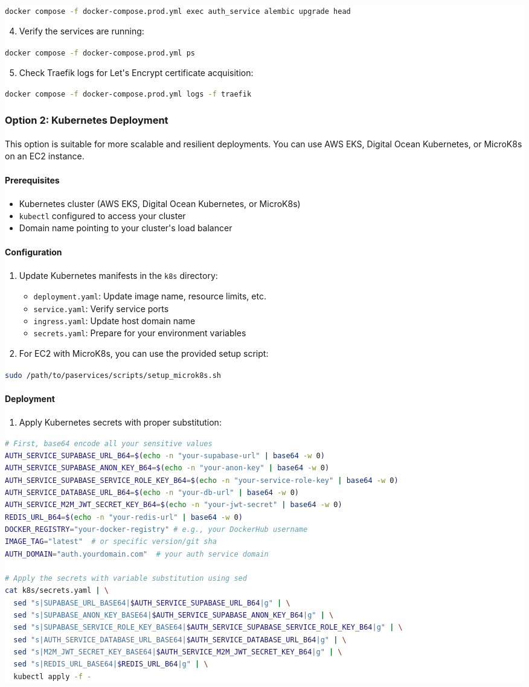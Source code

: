 ```bash
docker compose -f docker-compose.prod.yml exec auth_service alembic upgrade head
```

4. Verify the services are running:

```bash
docker compose -f docker-compose.prod.yml ps
```

5. Check Traefik logs for Let's Encrypt certificate acquisition:

```bash
docker compose -f docker-compose.prod.yml logs -f traefik
```

### Option 2: Kubernetes Deployment

This option is suitable for more scalable and resilient deployments. You can use AWS EKS, Digital Ocean Kubernetes, or MicroK8s on an EC2 instance.

#### Prerequisites

- Kubernetes cluster (AWS EKS, Digital Ocean Kubernetes, or MicroK8s)
- `kubectl` configured to access your cluster
- Domain name pointing to your cluster's load balancer

#### Configuration

1. Update Kubernetes manifests in the `k8s` directory:

   - `deployment.yaml`: Update image name, resource limits, etc.
   - `service.yaml`: Verify service ports
   - `ingress.yaml`: Update host domain name
   - `secrets.yaml`: Prepare for your environment variables

2. For EC2 with MicroK8s, you can use the provided setup script:

```bash
sudo /path/to/paservices/scripts/setup_microk8s.sh
```

#### Deployment

1. Apply Kubernetes secrets with proper substitution:

```bash
# First, base64 encode all your sensitive values
AUTH_SERVICE_SUPABASE_URL_B64=$(echo -n "your-supabase-url" | base64 -w 0)
AUTH_SERVICE_SUPABASE_ANON_KEY_B64=$(echo -n "your-anon-key" | base64 -w 0)
AUTH_SERVICE_SUPABASE_SERVICE_ROLE_KEY_B64=$(echo -n "your-service-role-key" | base64 -w 0)
AUTH_SERVICE_DATABASE_URL_B64=$(echo -n "your-db-url" | base64 -w 0)
AUTH_SERVICE_M2M_JWT_SECRET_KEY_B64=$(echo -n "your-jwt-secret" | base64 -w 0)
REDIS_URL_B64=$(echo -n "your-redis-url" | base64 -w 0)
DOCKER_REGISTRY="your-docker-registry" # e.g., your DockerHub username
IMAGE_TAG="latest"  # or specific version/git sha
AUTH_DOMAIN="auth.yourdomain.com"  # your auth service domain

# Apply the secrets with variable substitution using sed
cat k8s/secrets.yaml | \
  sed "s|SUPABASE_URL_BASE64|$AUTH_SERVICE_SUPABASE_URL_B64|g" | \
  sed "s|SUPABASE_ANON_KEY_BASE64|$AUTH_SERVICE_SUPABASE_ANON_KEY_B64|g" | \
  sed "s|SUPABASE_SERVICE_ROLE_KEY_BASE64|$AUTH_SERVICE_SUPABASE_SERVICE_ROLE_KEY_B64|g" | \
  sed "s|AUTH_SERVICE_DATABASE_URL_BASE64|$AUTH_SERVICE_DATABASE_URL_B64|g" | \
  sed "s|M2M_JWT_SECRET_KEY_BASE64|$AUTH_SERVICE_M2M_JWT_SECRET_KEY_B64|g" | \
  sed "s|REDIS_URL_BASE64|$REDIS_URL_B64|g" | \
  kubectl apply -f -
```
